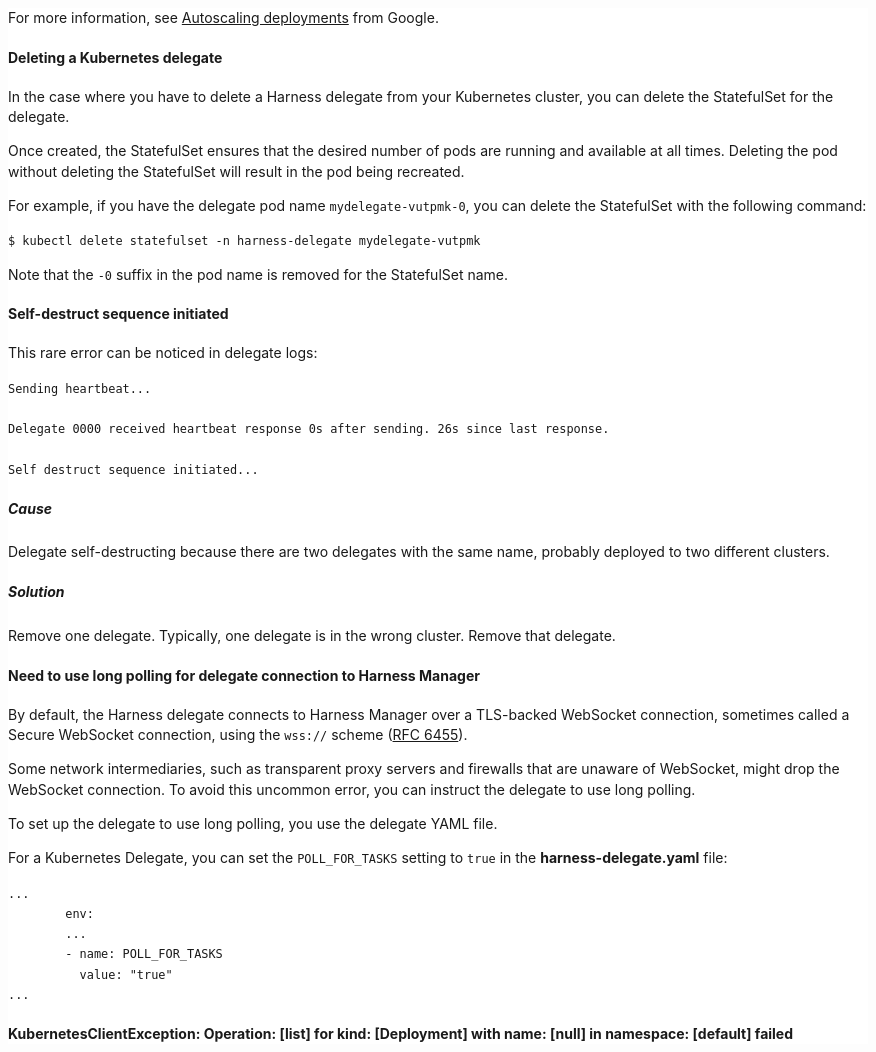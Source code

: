 For more information, see [Autoscaling deployments](https://cloud.google.com/kubernetes-engine/docs/how-to/scaling-apps#autoscaling_deployments) from Google.

#### Deleting a Kubernetes delegate

In the case where you have to delete a Harness delegate from your Kubernetes cluster, you can delete the StatefulSet for the delegate.

Once created, the StatefulSet ensures that the desired number of pods are running and available at all times. Deleting the pod without deleting the StatefulSet will result in the pod being recreated.

For example, if you have the delegate pod name `mydelegate-vutpmk-0`, you can delete the StatefulSet with the following command:

`$ kubectl delete statefulset -n harness-delegate mydelegate-vutpmk`

Note that the `-0` suffix in the pod name is removed for the StatefulSet name.

#### Self-destruct sequence initiated

This rare error can be noticed in delegate logs:


```
Sending heartbeat...  
  
Delegate 0000 received heartbeat response 0s after sending. 26s since last response.  
  
Self destruct sequence initiated...
```
##### Cause

Delegate self-destructing because there are two delegates with the same name, probably deployed to two different clusters.

##### Solution

Remove one delegate. Typically, one delegate is in the wrong cluster. Remove that delegate.

#### Need to use long polling for delegate connection to Harness Manager

By default, the Harness delegate connects to Harness Manager over a TLS-backed WebSocket connection, sometimes called a Secure WebSocket connection, using the `wss://` scheme ([RFC 6455](https://tools.ietf.org/html/rfc6455#section-11.1.2)).

Some network intermediaries, such as transparent proxy servers and firewalls that are unaware of WebSocket, might drop the WebSocket connection. To avoid this uncommon error, you can instruct the delegate to use long polling.

To set up the delegate to use long polling, you use the delegate YAML file.

For a Kubernetes Delegate, you can set the `POLL_FOR_TASKS` setting to `true` in the **harness-delegate.yaml** file:


```
...  
        env:  
        ...  
        - name: POLL_FOR_TASKS  
          value: "true"  
...
```
#### KubernetesClientException: Operation: [list] for kind: [Deployment] with name: [null] in namespace: [default] failed
